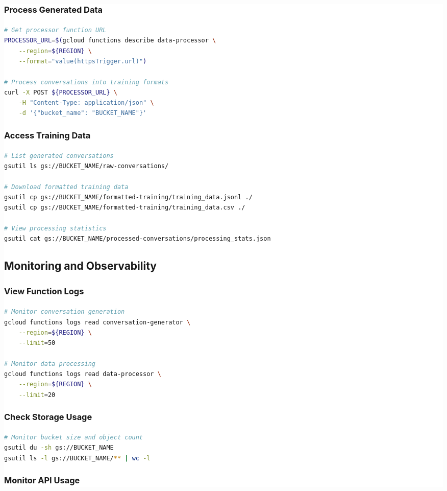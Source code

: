 ### Process Generated Data

```bash
# Get processor function URL
PROCESSOR_URL=$(gcloud functions describe data-processor \
    --region=${REGION} \
    --format="value(httpsTrigger.url)")

# Process conversations into training formats
curl -X POST ${PROCESSOR_URL} \
    -H "Content-Type: application/json" \
    -d '{"bucket_name": "BUCKET_NAME"}'
```

### Access Training Data

```bash
# List generated conversations
gsutil ls gs://BUCKET_NAME/raw-conversations/

# Download formatted training data
gsutil cp gs://BUCKET_NAME/formatted-training/training_data.jsonl ./
gsutil cp gs://BUCKET_NAME/formatted-training/training_data.csv ./

# View processing statistics
gsutil cat gs://BUCKET_NAME/processed-conversations/processing_stats.json
```

## Monitoring and Observability

### View Function Logs

```bash
# Monitor conversation generation
gcloud functions logs read conversation-generator \
    --region=${REGION} \
    --limit=50

# Monitor data processing
gcloud functions logs read data-processor \
    --region=${REGION} \
    --limit=20
```

### Check Storage Usage

```bash
# Monitor bucket size and object count
gsutil du -sh gs://BUCKET_NAME
gsutil ls -l gs://BUCKET_NAME/** | wc -l
```

### Monitor API Usage
